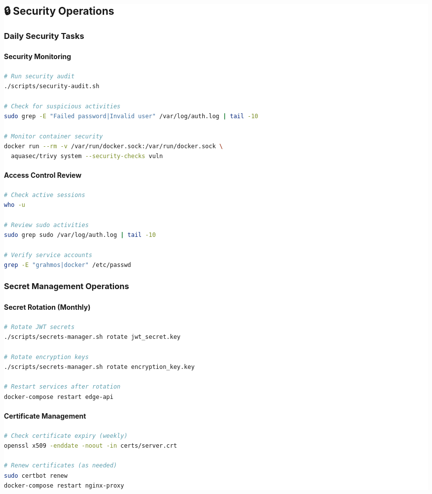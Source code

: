 ## 🔒 Security Operations

### Daily Security Tasks

#### Security Monitoring
```bash
# Run security audit
./scripts/security-audit.sh

# Check for suspicious activities
sudo grep -E "Failed password|Invalid user" /var/log/auth.log | tail -10

# Monitor container security
docker run --rm -v /var/run/docker.sock:/var/run/docker.sock \
  aquasec/trivy system --security-checks vuln
```

#### Access Control Review
```bash
# Check active sessions
who -u

# Review sudo activities
sudo grep sudo /var/log/auth.log | tail -10

# Verify service accounts
grep -E "grahmos|docker" /etc/passwd
```

### Secret Management Operations

#### Secret Rotation (Monthly)
```bash
# Rotate JWT secrets
./scripts/secrets-manager.sh rotate jwt_secret.key

# Rotate encryption keys
./scripts/secrets-manager.sh rotate encryption_key.key

# Restart services after rotation
docker-compose restart edge-api
```

#### Certificate Management
```bash
# Check certificate expiry (weekly)
openssl x509 -enddate -noout -in certs/server.crt

# Renew certificates (as needed)
sudo certbot renew
docker-compose restart nginx-proxy
```
